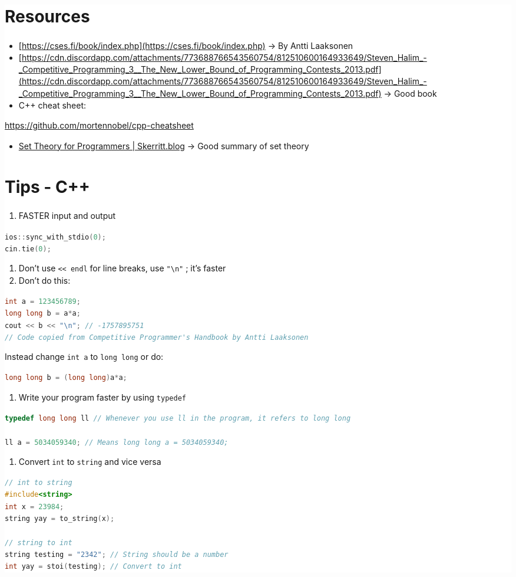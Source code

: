 # Resources

- [https://cses.fi/book/index.php](https://cses.fi/book/index.php) → By Antti Laaksonen
- [https://cdn.discordapp.com/attachments/773688766543560754/812510600164933649/Steven_Halim_-_Competitive_Programming_3__The_New_Lower_Bound_of_Programming_Contests_2013.pdf](https://cdn.discordapp.com/attachments/773688766543560754/812510600164933649/Steven_Halim_-_Competitive_Programming_3__The_New_Lower_Bound_of_Programming_Contests_2013.pdf) → Good book
- C++ cheat sheet:

https://github.com/mortennobel/cpp-cheatsheet

- [Set Theory for Programmers | Skerritt.blog](https://skerritt.blog/sets/) → Good summary of set theory

# Tips - C++

1. FASTER input and output

```C++
ios::sync_with_stdio(0);
cin.tie(0);
```

1. Don’t use `<< endl` for line breaks, use `"\n"` ; it’s faster
2. Don’t do this:

```C++
int a = 123456789;
long long b = a*a;
cout << b << "\n"; // -1757895751 
// Code copied from Competitive Programmer's Handbook by Antti Laaksonen
```

Instead change `int a` to `long long` or do:

```C++
long long b = (long long)a*a;
```

1. Write your program faster by using `typedef`

```C++
typedef long long ll // Whenever you use ll in the program, it refers to long long

ll a = 5034059340; // Means long long a = 5034059340;
```

1. Convert `int` to `string` and vice versa

```C++
// int to string
#include<string>
int x = 23984;
string yay = to_string(x);

// string to int
string testing = "2342"; // String should be a number
int yay = stoi(testing); // Convert to int
```
